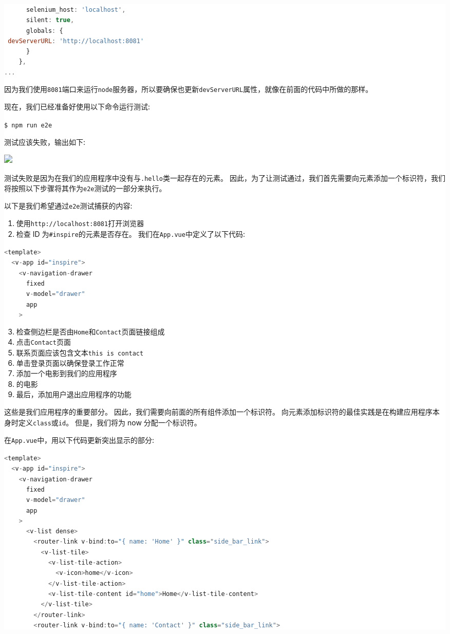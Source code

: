 ```js
      selenium_host: 'localhost',
      silent: true,
      globals: {
 devServerURL: 'http://localhost:8081'
      }
    },
...
```

因为我们使用`8081`端口来运行`node`服务器，所以要确保也更新`devServerURL`属性，就像在前面的代码中所做的那样。

现在，我们已经准备好使用以下命令运行测试:

```js
$ npm run e2e
```

测试应该失败，输出如下:

![](assets/61bec658-6b51-44f6-a8dc-a8dba79c76cb.png)

测试失败是因为在我们的应用程序中没有与`.hello`类一起存在的元素。 因此，为了让测试通过，我们首先需要向元素添加一个标识符，我们将按照以下步骤将其作为`e2e`测试的一部分来执行。

以下是我们希望通过`e2e`测试捕获的内容:

1.  使用`http://localhost:8081`打开浏览器
2.  检查 ID 为`#inspire`的元素是否存在。 我们在`App.vue`中定义了以下代码:

```js
<template>
  <v-app id="inspire">
    <v-navigation-drawer
      fixed
      v-model="drawer"
      app
    >
```

3.  检查侧边栏是否由`Home`和`Contact`页面链接组成
4.  点击`Contact`页面
5.  联系页面应该包含文本`this is contact`
6.  单击登录页面以确保登录工作正常
7.  添加一个电影到我们的应用程序
8.  的电影
9.  最后，添加用户退出应用程序的功能

这些是我们应用程序的重要部分。 因此，我们需要向前面的所有组件添加一个标识符。 向元素添加标识符的最佳实践是在构建应用程序本身时定义`class`或`id`。 但是，我们将为 now 分配一个标识符。

在`App.vue`中，用以下代码更新突出显示的部分:

```js
<template>
  <v-app id="inspire">
    <v-navigation-drawer
      fixed
      v-model="drawer"
      app
    >
      <v-list dense>
        <router-link v-bind:to="{ name: 'Home' }" class="side_bar_link">
          <v-list-tile>
            <v-list-tile-action>
              <v-icon>home</v-icon>
            </v-list-tile-action>
            <v-list-tile-content id="home">Home</v-list-tile-content>
          </v-list-tile>
        </router-link>
        <router-link v-bind:to="{ name: 'Contact' }" class="side_bar_link">
```